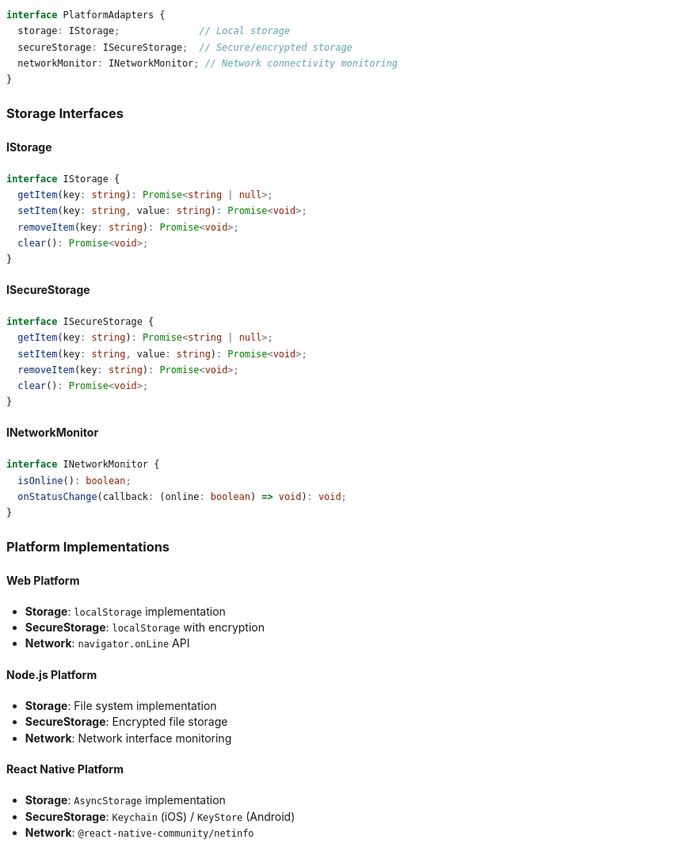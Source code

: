 ```typescript
interface PlatformAdapters {
  storage: IStorage;              // Local storage
  secureStorage: ISecureStorage;  // Secure/encrypted storage
  networkMonitor: INetworkMonitor; // Network connectivity monitoring
}
```

### Storage Interfaces

#### IStorage
```typescript
interface IStorage {
  getItem(key: string): Promise<string | null>;
  setItem(key: string, value: string): Promise<void>;
  removeItem(key: string): Promise<void>;
  clear(): Promise<void>;
}
```

#### ISecureStorage
```typescript
interface ISecureStorage {
  getItem(key: string): Promise<string | null>;
  setItem(key: string, value: string): Promise<void>;
  removeItem(key: string): Promise<void>;
  clear(): Promise<void>;
}
```

#### INetworkMonitor
```typescript
interface INetworkMonitor {
  isOnline(): boolean;
  onStatusChange(callback: (online: boolean) => void): void;
}
```

### Platform Implementations

#### Web Platform
- **Storage**: `localStorage` implementation
- **SecureStorage**: `localStorage` with encryption
- **Network**: `navigator.onLine` API

#### Node.js Platform  
- **Storage**: File system implementation
- **SecureStorage**: Encrypted file storage
- **Network**: Network interface monitoring

#### React Native Platform
- **Storage**: `AsyncStorage` implementation  
- **SecureStorage**: `Keychain` (iOS) / `KeyStore` (Android)
- **Network**: `@react-native-community/netinfo`
